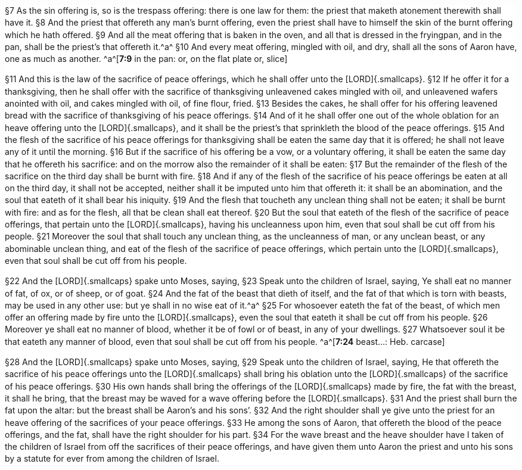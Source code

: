 §7 As the sin offering is, so is the trespass offering: there is one law for them: the priest that maketh atonement therewith shall have it. 
§8 And the priest that offereth any man’s burnt offering, even the priest shall have to himself the skin of the burnt offering which he hath offered. 
§9 And all the meat offering that is baken in the oven, and all that is dressed in the fryingpan, and in the pan, shall be the priest’s that offereth it.^a^ 
§10 And every meat offering, mingled with oil, and dry, shall all the sons of Aaron have, one as much as another. 
^a^[**7:9** in the pan: or, on the flat plate or, slice]

§11 And this is the law of the sacrifice of peace offerings, which he shall offer unto the [LORD]{.smallcaps}. 
§12 If he offer it for a thanksgiving, then he shall offer with the sacrifice of thanksgiving unleavened cakes mingled with oil, and unleavened wafers anointed with oil, and cakes mingled with oil, of fine flour, fried. 
§13 Besides the cakes, he shall offer for his offering leavened bread with the sacrifice of thanksgiving of his peace offerings. 
§14 And of it he shall offer one out of the whole oblation for an heave offering unto the [LORD]{.smallcaps}, and it shall be the priest’s that sprinkleth the blood of the peace offerings. 
§15 And the flesh of the sacrifice of his peace offerings for thanksgiving shall be eaten the same day that it is offered; he shall not leave any of it until the morning. 
§16 But if the sacrifice of his offering be a vow, or a voluntary offering, it shall be eaten the same day that he offereth his sacrifice: and on the morrow also the remainder of it shall be eaten: 
§17 But the remainder of the flesh of the sacrifice on the third day shall be burnt with fire. 
§18 And if any of the flesh of the sacrifice of his peace offerings be eaten at all on the third day, it shall not be accepted, neither shall it be imputed unto him that offereth it: it shall be an abomination, and the soul that eateth of it shall bear his iniquity. 
§19 And the flesh that toucheth any unclean thing shall not be eaten; it shall be burnt with fire: and as for the flesh, all that be clean shall eat thereof. 
§20 But the soul that eateth of the flesh of the sacrifice of peace offerings, that pertain unto the [LORD]{.smallcaps}, having his uncleanness upon him, even that soul shall be cut off from his people. 
§21 Moreover the soul that shall touch any unclean thing, as the uncleanness of man, or any unclean beast, or any abominable unclean thing, and eat of the flesh of the sacrifice of peace offerings, which pertain unto the [LORD]{.smallcaps}, even that soul shall be cut off from his people. 

§22 And the [LORD]{.smallcaps} spake unto Moses, saying, 
§23 Speak unto the children of Israel, saying, Ye shall eat no manner of fat, of ox, or of sheep, or of goat. 
§24 And the fat of the beast that dieth of itself, and the fat of that which is torn with beasts, may be used in any other use: but ye shall in no wise eat of it.^a^ 
§25 For whosoever eateth the fat of the beast, of which men offer an offering made by fire unto the [LORD]{.smallcaps}, even the soul that eateth it shall be cut off from his people. 
§26 Moreover ye shall eat no manner of blood, whether it be of fowl or of beast, in any of your dwellings. 
§27 Whatsoever soul it be that eateth any manner of blood, even that soul shall be cut off from his people. 
^a^[**7:24** beast…: Heb. carcase]

§28 And the [LORD]{.smallcaps} spake unto Moses, saying, 
§29 Speak unto the children of Israel, saying, He that offereth the sacrifice of his peace offerings unto the [LORD]{.smallcaps} shall bring his oblation unto the [LORD]{.smallcaps} of the sacrifice of his peace offerings. 
§30 His own hands shall bring the offerings of the [LORD]{.smallcaps} made by fire, the fat with the breast, it shall he bring, that the breast may be waved for a wave offering before the [LORD]{.smallcaps}. 
§31 And the priest shall burn the fat upon the altar: but the breast shall be Aaron’s and his sons’. 
§32 And the right shoulder shall ye give unto the priest for an heave offering of the sacrifices of your peace offerings. 
§33 He among the sons of Aaron, that offereth the blood of the peace offerings, and the fat, shall have the right shoulder for his part. 
§34 For the wave breast and the heave shoulder have I taken of the children of Israel from off the sacrifices of their peace offerings, and have given them unto Aaron the priest and unto his sons by a statute for ever from among the children of Israel. 